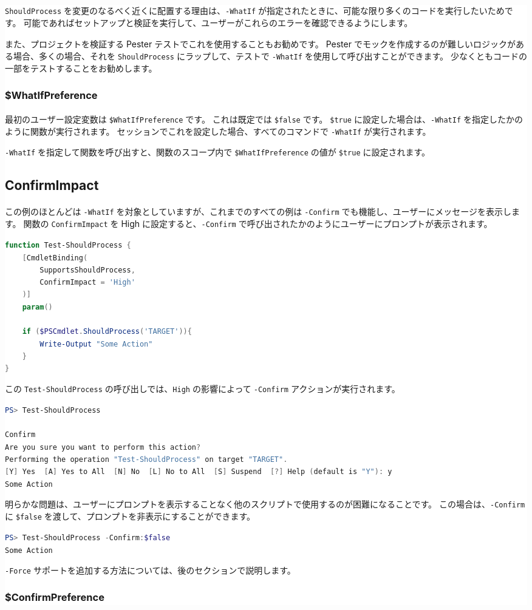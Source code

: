 `ShouldProcess` を変更のなるべく近くに配置する理由は、`-WhatIf` が指定されたときに、可能な限り多くのコードを実行したいためです。 可能であればセットアップと検証を実行して、ユーザーがこれらのエラーを確認できるようにします。

また、プロジェクトを検証する Pester テストでこれを使用することもお勧めです。 Pester でモックを作成するのが難しいロジックがある場合、多くの場合、それを `ShouldProcess` にラップして、テストで `-WhatIf` を使用して呼び出すことができます。 少なくともコードの一部をテストすることをお勧めします。

### <a name="whatifpreference"></a>$WhatIfPreference

最初のユーザー設定変数は `$WhatIfPreference` です。 これは既定では `$false` です。 `$true` に設定した場合は、`-WhatIf` を指定したかのように関数が実行されます。 セッションでこれを設定した場合、すべてのコマンドで `-WhatIf` が実行されます。

`-WhatIf` を指定して関数を呼び出すと、関数のスコープ内で `$WhatIfPreference` の値が `$true` に設定されます。

## <a name="confirmimpact"></a>ConfirmImpact

この例のほとんどは `-WhatIf` を対象としていますが、これまでのすべての例は `-Confirm` でも機能し、ユーザーにメッセージを表示します。 関数の `ConfirmImpact` を High に設定すると、`-Confirm` で呼び出されたかのようにユーザーにプロンプトが表示されます。

```powershell
function Test-ShouldProcess {
    [CmdletBinding(
        SupportsShouldProcess,
        ConfirmImpact = 'High'
    )]
    param()

    if ($PSCmdlet.ShouldProcess('TARGET')){
        Write-Output "Some Action"
    }
}
```

この `Test-ShouldProcess` の呼び出しでは、`High` の影響によって `-Confirm` アクションが実行されます。

```powershell
PS> Test-ShouldProcess

Confirm
Are you sure you want to perform this action?
Performing the operation "Test-ShouldProcess" on target "TARGET".
[Y] Yes  [A] Yes to All  [N] No  [L] No to All  [S] Suspend  [?] Help (default is "Y"): y
Some Action
```

明らかな問題は、ユーザーにプロンプトを表示することなく他のスクリプトで使用するのが困難になることです。 この場合は、`-Confirm` に `$false` を渡して、プロンプトを非表示にすることができます。

```powershell
PS> Test-ShouldProcess -Confirm:$false
Some Action
```

`-Force` サポートを追加する方法については、後のセクションで説明します。

### <a name="confirmpreference"></a>$ConfirmPreference


[オリジナル バージョン]: https://powershellexplained.com/2020-03-15-Powershell-shouldprocess-whatif-confirm-shouldcontinue-everything/
[powershellexplained.com]: https://powershellexplained.com/
[@KevinMarquette]: https://twitter.com/KevinMarquette
[共通パラメーター]: /powershell/module/microsoft.powershell.core/about/about_commonparameters
[ハッシュテーブルについて知りたかったことのすべて]: everything-about-hashtable.md
[RFC]: https://github.com/PowerShell/PowerShell-RFC/pull/221#issuecomment-592954839